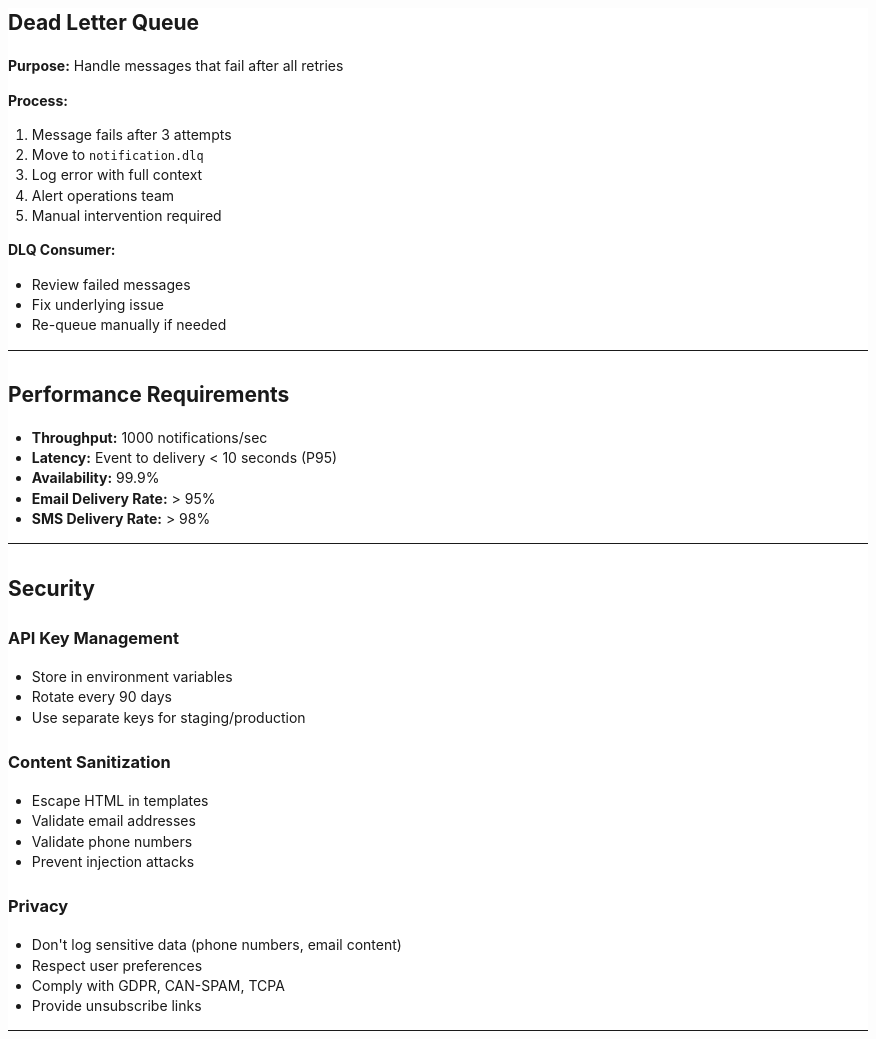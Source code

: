 ## Dead Letter Queue

**Purpose:** Handle messages that fail after all retries

**Process:**
1. Message fails after 3 attempts
2. Move to `notification.dlq`
3. Log error with full context
4. Alert operations team
5. Manual intervention required

**DLQ Consumer:**
- Review failed messages
- Fix underlying issue
- Re-queue manually if needed

---

## Performance Requirements

- **Throughput:** 1000 notifications/sec
- **Latency:** Event to delivery < 10 seconds (P95)
- **Availability:** 99.9%
- **Email Delivery Rate:** > 95%
- **SMS Delivery Rate:** > 98%

---

## Security

### API Key Management

- Store in environment variables
- Rotate every 90 days
- Use separate keys for staging/production

### Content Sanitization

- Escape HTML in templates
- Validate email addresses
- Validate phone numbers
- Prevent injection attacks

### Privacy

- Don't log sensitive data (phone numbers, email content)
- Respect user preferences
- Comply with GDPR, CAN-SPAM, TCPA
- Provide unsubscribe links

---
